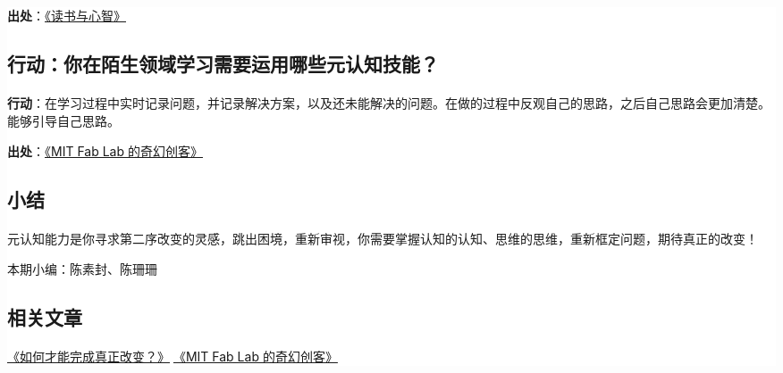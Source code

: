 **出处**：[《读书与心智》](http://mp.weixin.qq.com/s?__biz=MzA4ODM4ODQ3MQ==&mid=402311756&idx=1&sn=b20a86086e655845884fc5f12506fc86&scene=4#wechat_redirect)



## 行动：你在陌生领域学习需要运用哪些元认知技能？

**行动**：在学习过程中实时记录问题，并记录解决方案，以及还未能解决的问题。在做的过程中反观自己的思路，之后自己思路会更加清楚。能够引导自己思路。

**出处**：[《MIT Fab Lab 的奇幻创客》](http://mp.weixin.qq.com/s?__biz=MzA4ODM4ODQ3MQ==&mid=2651930749&idx=1&sn=6810af557aa1c09f9aef7aba9021089f&chksm=8bcf0665bcb88f73c664587c4dd836567ed213058fd6c6d4772f620ce164ee4a38d4d560aafd&scene=4#wechat_redirect)



## 小结

元认知能力是你寻求第二序改变的灵感，跳出困境，重新审视，你需要掌握认知的认知、思维的思维，重新框定问题，期待真正的改变！

本期小编：陈素封、陈珊珊

## 相关文章

[《如何才能完成真正改变？》](http://mp.weixin.qq.com/s?__biz=MzA4ODM4ODQ3MQ==&mid=2651928845&idx=1&sn=68b616823c948025d0b89eeec5362c75&scene=4#wechat_redirect)
[《MIT Fab Lab 的奇幻创客》](http://mp.weixin.qq.com/s?__biz=MzA4ODM4ODQ3MQ==&mid=2651930749&idx=1&sn=6810af557aa1c09f9aef7aba9021089f&chksm=8bcf0665bcb88f73c664587c4dd836567ed213058fd6c6d4772f620ce164ee4a38d4d560aafd&scene=4#wechat_redirect)
